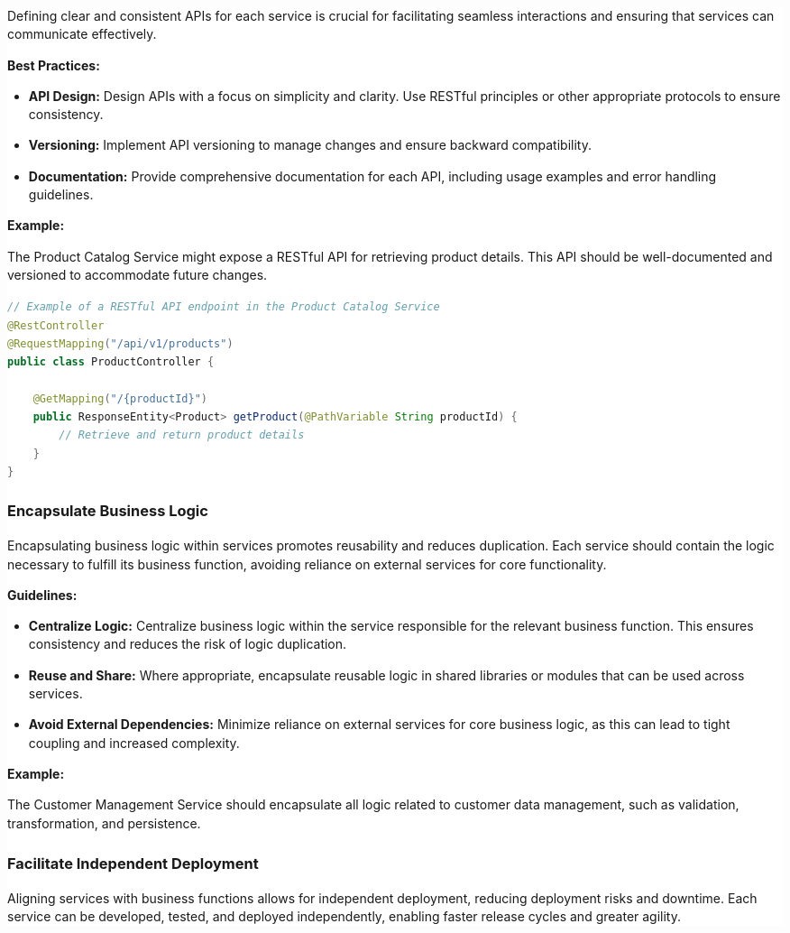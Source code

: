 Defining clear and consistent APIs for each service is crucial for facilitating seamless interactions and ensuring that services can communicate effectively.

**Best Practices:**

- **API Design:** Design APIs with a focus on simplicity and clarity. Use RESTful principles or other appropriate protocols to ensure consistency.

- **Versioning:** Implement API versioning to manage changes and ensure backward compatibility.

- **Documentation:** Provide comprehensive documentation for each API, including usage examples and error handling guidelines.

**Example:**

The Product Catalog Service might expose a RESTful API for retrieving product details. This API should be well-documented and versioned to accommodate future changes.

```java
// Example of a RESTful API endpoint in the Product Catalog Service
@RestController
@RequestMapping("/api/v1/products")
public class ProductController {

    @GetMapping("/{productId}")
    public ResponseEntity<Product> getProduct(@PathVariable String productId) {
        // Retrieve and return product details
    }
}
```

### Encapsulate Business Logic

Encapsulating business logic within services promotes reusability and reduces duplication. Each service should contain the logic necessary to fulfill its business function, avoiding reliance on external services for core functionality.

**Guidelines:**

- **Centralize Logic:** Centralize business logic within the service responsible for the relevant business function. This ensures consistency and reduces the risk of logic duplication.

- **Reuse and Share:** Where appropriate, encapsulate reusable logic in shared libraries or modules that can be used across services.

- **Avoid External Dependencies:** Minimize reliance on external services for core business logic, as this can lead to tight coupling and increased complexity.

**Example:**

The Customer Management Service should encapsulate all logic related to customer data management, such as validation, transformation, and persistence.

### Facilitate Independent Deployment

Aligning services with business functions allows for independent deployment, reducing deployment risks and downtime. Each service can be developed, tested, and deployed independently, enabling faster release cycles and greater agility.
